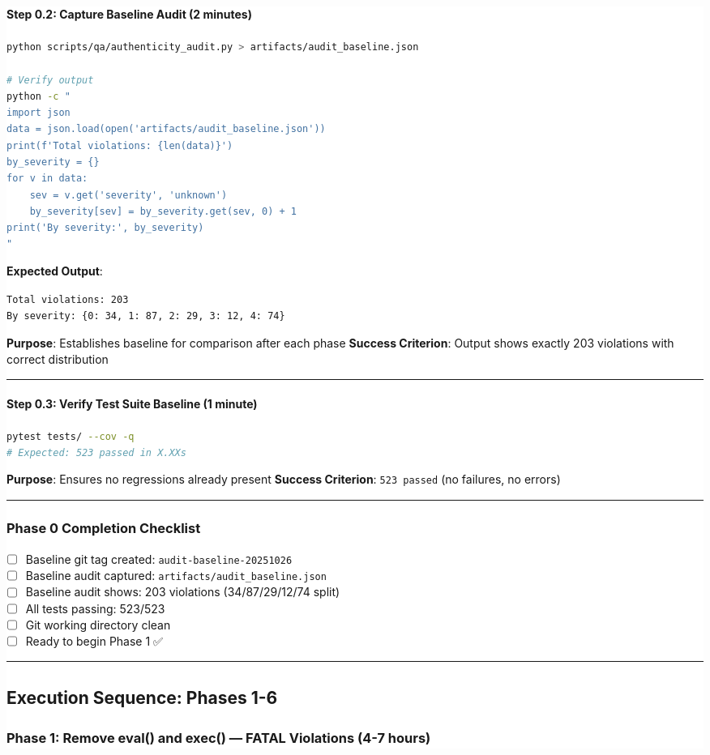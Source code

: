 
#### Step 0.2: Capture Baseline Audit (2 minutes)
```bash
python scripts/qa/authenticity_audit.py > artifacts/audit_baseline.json

# Verify output
python -c "
import json
data = json.load(open('artifacts/audit_baseline.json'))
print(f'Total violations: {len(data)}')
by_severity = {}
for v in data:
    sev = v.get('severity', 'unknown')
    by_severity[sev] = by_severity.get(sev, 0) + 1
print('By severity:', by_severity)
"
```

**Expected Output**:
```
Total violations: 203
By severity: {0: 34, 1: 87, 2: 29, 3: 12, 4: 74}
```

**Purpose**: Establishes baseline for comparison after each phase
**Success Criterion**: Output shows exactly 203 violations with correct distribution

---

#### Step 0.3: Verify Test Suite Baseline (1 minute)
```bash
pytest tests/ --cov -q
# Expected: 523 passed in X.XXs
```

**Purpose**: Ensures no regressions already present
**Success Criterion**: `523 passed` (no failures, no errors)

---

### **Phase 0 Completion Checklist**
- [ ] Baseline git tag created: `audit-baseline-20251026`
- [ ] Baseline audit captured: `artifacts/audit_baseline.json`
- [ ] Baseline audit shows: 203 violations (34/87/29/12/74 split)
- [ ] All tests passing: 523/523
- [ ] Git working directory clean
- [ ] Ready to begin Phase 1 ✅

---

## Execution Sequence: Phases 1-6

### **Phase 1: Remove eval() and exec() — FATAL Violations (4-7 hours)**
